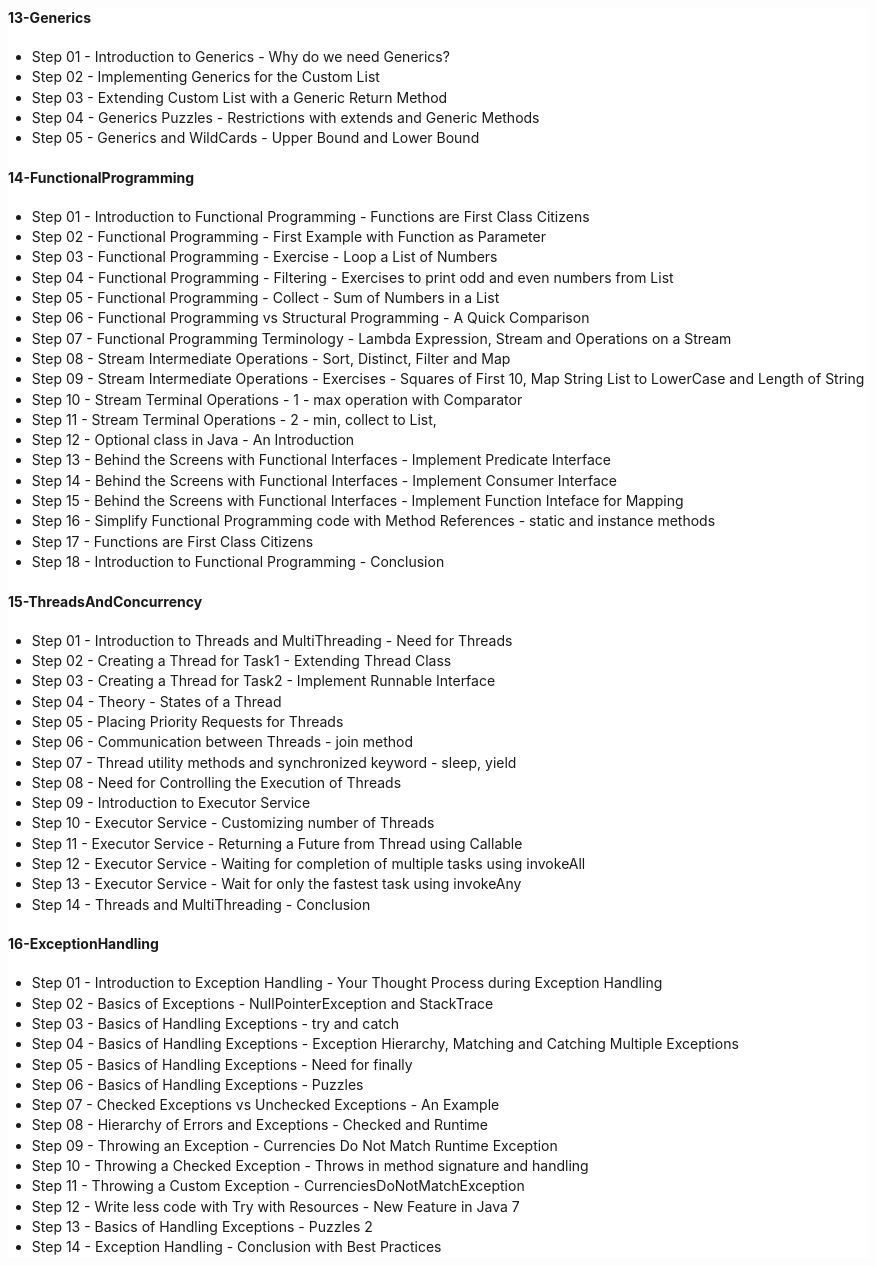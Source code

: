 #### 13-Generics
- Step 01 - Introduction to Generics - Why do we need Generics?
- Step 02 - Implementing Generics for the Custom List
- Step 03 - Extending Custom List with a Generic Return Method
- Step 04 - Generics Puzzles - Restrictions with extends and Generic Methods
- Step 05 - Generics and WildCards - Upper Bound and Lower Bound

#### 14-FunctionalProgramming
- Step 01 - Introduction to Functional Programming - Functions are First Class Citizens
- Step 02 - Functional Programming - First Example with Function as Parameter
- Step 03 - Functional Programming - Exercise - Loop a List of Numbers
- Step 04 - Functional Programming - Filtering - Exercises to print odd and even numbers from List
- Step 05 - Functional Programming - Collect - Sum of Numbers in a List
- Step 06 - Functional Programming vs Structural Programming - A Quick Comparison
- Step 07 - Functional Programming Terminology - Lambda Expression, Stream and Operations on a Stream
- Step 08 - Stream Intermediate Operations - Sort, Distinct, Filter and Map
- Step 09 - Stream Intermediate Operations - Exercises - Squares of First 10, Map String List to LowerCase and Length of String
- Step 10 - Stream Terminal Operations - 1 - max operation with Comparator 
- Step 11 - Stream Terminal Operations - 2 - min, collect to List, 
- Step 12 - Optional class in Java - An Introduction
- Step 13 - Behind the Screens with Functional Interfaces - Implement Predicate Interface
- Step 14 - Behind the Screens with Functional Interfaces - Implement Consumer Interface
- Step 15 - Behind the Screens with Functional Interfaces - Implement Function Inteface for Mapping
- Step 16 - Simplify Functional Programming code with Method References - static and instance methods
- Step 17 - Functions are First Class Citizens
- Step 18 - Introduction to Functional Programming - Conclusion

#### 15-ThreadsAndConcurrency
- Step 01 - Introduction to Threads and MultiThreading - Need for Threads
- Step 02 - Creating a Thread for Task1 - Extending Thread Class
- Step 03 - Creating a Thread for Task2 - Implement Runnable Interface
- Step 04 - Theory - States of a Thread
- Step 05 - Placing Priority Requests for Threads
- Step 06 - Communication between Threads - join method
- Step 07 - Thread utility methods and synchronized keyword - sleep, yield
- Step 08 - Need for Controlling the Execution of Threads
- Step 09 - Introduction to Executor Service 
- Step 10 - Executor Service - Customizing number of Threads
- Step 11 - Executor Service - Returning a Future from Thread using Callable
- Step 12 - Executor Service - Waiting for completion of multiple tasks using invokeAll
- Step 13 - Executor Service - Wait for only the fastest task using invokeAny
- Step 14 - Threads and MultiThreading - Conclusion

#### 16-ExceptionHandling
- Step 01 - Introduction to Exception Handling - Your Thought Process during Exception Handling
- Step 02 - Basics of Exceptions - NullPointerException and StackTrace
- Step 03 - Basics of Handling Exceptions - try and catch
- Step 04 - Basics of Handling Exceptions - Exception Hierarchy, Matching and Catching Multiple Exceptions
- Step 05 - Basics of Handling Exceptions - Need for finally
- Step 06 - Basics of Handling Exceptions - Puzzles
- Step 07 - Checked Exceptions vs Unchecked Exceptions - An Example
- Step 08 - Hierarchy of Errors and Exceptions - Checked and Runtime
- Step 09 - Throwing an Exception - Currencies Do Not Match Runtime Exception
- Step 10 - Throwing a Checked Exception - Throws in method signature and handling
- Step 11 - Throwing a Custom Exception - CurrenciesDoNotMatchException
- Step 12 - Write less code with Try with Resources - New Feature in Java 7
- Step 13 - Basics of Handling Exceptions - Puzzles 2
- Step 14 - Exception Handling - Conclusion with Best Practices
